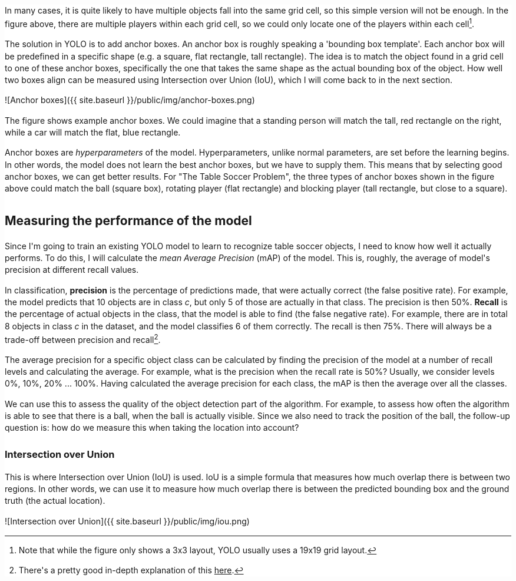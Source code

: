 In many cases, it is quite likely to have multiple objects fall into the same grid cell, so this simple version will not be enough. In the figure above, there are multiple players within each grid cell, so we could only locate one of the players within each cell[^1]. 

The solution in YOLO is to add anchor boxes. An anchor box is roughly speaking a 'bounding box template'. Each anchor box will be predefined in a specific shape (e.g. a square, flat rectangle, tall rectangle). The idea is to match the object found in a grid cell to one of these anchor boxes, specifically the one that takes the same shape as the actual bounding box of the object. How well two boxes align can be measured using Intersection over Union (IoU), which I will come back to in the next section.
  
![Anchor boxes]({{ site.baseurl }}/public/img/anchor-boxes.png)

The figure shows example anchor boxes. We could imagine that a standing person will match the tall, red rectangle on the right, while a car will match the flat, blue rectangle.

Anchor boxes are *hyperparameters* of the model. Hyperparameters, unlike normal parameters, are set before the learning begins. In other words, the model does not learn the best anchor boxes, but we have to supply them. This means that by selecting good anchor boxes, we can get better results. For "The Table Soccer Problem", the three types of anchor boxes shown in the figure above could match the ball (square box), rotating player (flat rectangle) and blocking player (tall rectangle, but close to a square).

## Measuring the performance of the model

Since I'm going to train an existing YOLO model to learn to recognize table soccer objects, I need to know how well it actually performs. To do this, I will calculate the *mean Average Precision* (mAP) of the model. This is, roughly, the average of model's precision at different recall values.

In classification, **precision** is the percentage of predictions made, that were actually correct (the false positive rate). For example, the model predicts that 10 objects are in class $c$, but only 5 of those are actually in that class. The precision is then 50%. **Recall** is the percentage of actual objects in the class, that the model is able to find (the false negative rate). For example, there are in total 8 objects in class $c$ in the dataset, and the model classifies 6 of them correctly. The recall is then 75%. There will always be a trade-off between precision and recall[^2].

The average precision for a specific object class can be calculated by finding the precision of the model at a number of recall levels and calculating the average. For example, what is the precision when the recall rate is 50%? Usually, we consider levels 0%, 10%, 20% ... 100%. Having calculated the average precision for each class, the mAP is then the average over all the classes.

We can use this to assess the quality of the object detection part of the algorithm. For example, to assess how often the algorithm is able to see that there is a ball, when the ball is actually visible. Since we also need to track the position of the ball, the follow-up question is: how do we measure this when taking the location into account? 

### Intersection over Union

This is where Intersection over Union (IoU) is used. IoU is a simple formula that measures how much overlap there is between two regions. In other words, we can use it to measure how much overlap there is between the predicted bounding box and the ground truth (the actual location).

![Intersection over Union]({{ site.baseurl }}/public/img/iou.png)


[^1]: Note that while the figure only shows a 3x3 layout, YOLO usually uses a 19x19 grid layout.
[^2]: There's a pretty good in-depth explanation of this [here](https://towardsdatascience.com/beyond-accuracy-precision-and-recall-3da06bea9f6c).